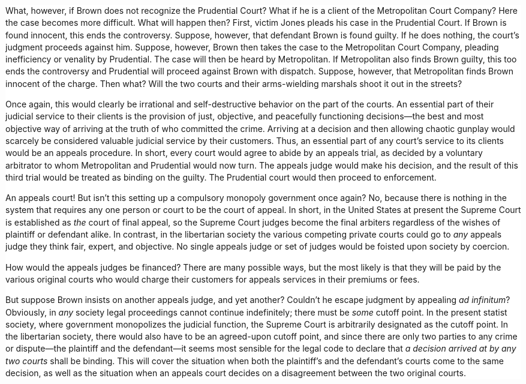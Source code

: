 What, however, if Brown does not recognize the Prudential Court? What if
he is a client of the Metropolitan Court Company? Here the case becomes
more difficult. What will happen then? First, victim Jones pleads his
case in the Prudential Court. If Brown is found innocent, this ends the
controversy. Suppose, however, that defendant Brown is found guilty. If
he does nothing, the court’s judgment proceeds against him. Suppose,
however, Brown then takes the case to the Metropolitan Court Company,
pleading inefficiency or venality by Prudential. The case will then be
heard by Metropolitan. If Metropolitan also finds Brown guilty, this too
ends the controversy and Prudential will proceed against Brown with
dispatch. Suppose, however, that Metropolitan finds Brown innocent of
the charge. Then what? Will the two courts and their arms-wielding
marshals shoot it out in the streets?

Once again, this would clearly be irrational and self-destructive
behavior on the part of the courts. An essential part of their judicial
service to their clients is the provision of just, objective, and
peacefully functioning decisions—the best and most objective way of
arriving at the truth of who committed the crime. Arriving at a decision
and then allowing chaotic gunplay would scarcely be considered valuable
judicial service by their customers. Thus, an essential part of any
court’s service to its clients would be an appeals procedure. In short,
every court would agree to abide by an appeals trial, as decided by a
voluntary arbitrator to whom Metropolitan and Prudential would now turn.
The appeals judge would make his decision, and the result of this third
trial would be treated as binding on the guilty. The Prudential court
would then proceed to enforcement.

An appeals court! But isn’t this setting up a compulsory monopoly
government once again? No, because there is nothing in the system that
requires any one person or court to be the court of appeal. In short, in
the United States at present the Supreme Court is established as *the*
court of final appeal, so the Supreme Court judges become the final
arbiters regardless of the wishes of plaintiff or defendant alike. In
contrast, in the libertarian society the various competing private
courts could go to *any* appeals judge they think fair, expert, and
objective. No single appeals judge or set of judges would be foisted
upon society by coercion.

How would the appeals judges be financed? There are many possible ways,
but the most likely is that they will be paid by the various original
courts who would charge their customers for appeals services in their
premiums or fees.

But suppose Brown insists on another appeals judge, and yet another?
Couldn’t he escape judgment by appealing *ad infinitum*? Obviously, in
*any* society legal proceedings cannot continue indefinitely; there must
be *some* cutoff point. In the present statist society, where government
monopolizes the judicial function, the Supreme Court is arbitrarily
designated as the cutoff point. In the libertarian society, there would
also have to be an agreed-upon cutoff point, and since there are only
two parties to any crime or dispute—the plaintiff and the defendant—it
seems most sensible for the legal code to declare that *a decision
arrived at by any two courts* shall be binding. This will cover the
situation when both the plaintiff’s and the defendant’s courts come to
the same decision, as well as the situation when an appeals court
decides on a disagreement between the two original courts.
